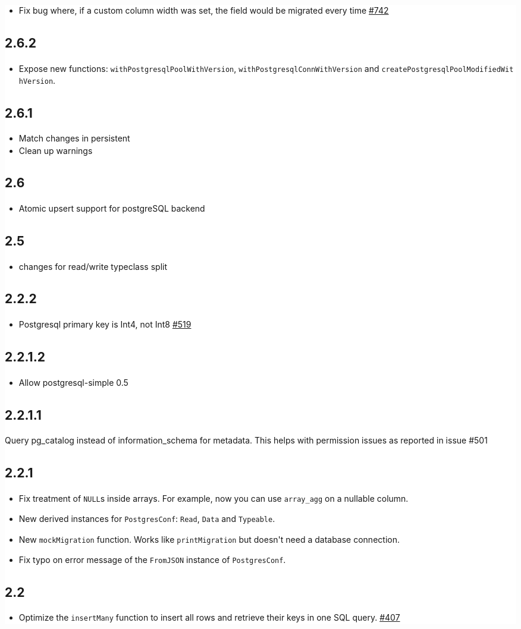 * Fix bug where, if a custom column width was set, the field would be migrated every time [#742](https://github.com/yesodweb/persistent/pull/742)

## 2.6.2

* Expose new functions: `withPostgresqlPoolWithVersion`, `withPostgresqlConnWithVersion` and `createPostgresqlPoolModifiedWithVersion`.

## 2.6.1

* Match changes in persistent
* Clean up warnings

## 2.6

* Atomic upsert support for postgreSQL backend

## 2.5

* changes for read/write typeclass split

## 2.2.2

* Postgresql primary key is Int4, not Int8 [#519](https://github.com/yesodweb/persistent/issues/519)

## 2.2.1.2

* Allow postgresql-simple 0.5

## 2.2.1.1

Query pg_catalog instead of information_schema for metadata.
This helps with permission issues as reported in issue #501

## 2.2.1

* Fix treatment of `NULL`s inside arrays.  For example, now you
  can use `array_agg` on a nullable column.

* New derived instances for `PostgresConf`: `Read`, `Data` and `Typeable`.

* New `mockMigration` function.  Works like `printMigration` but
  doesn't need a database connection.

* Fix typo on error message of the `FromJSON` instance of `PostgresConf`.

## 2.2

* Optimize the `insertMany` function to insert all rows and retrieve their keys in one SQL query. [#407](https://github.com/yesodweb/persistent/pull/407)
